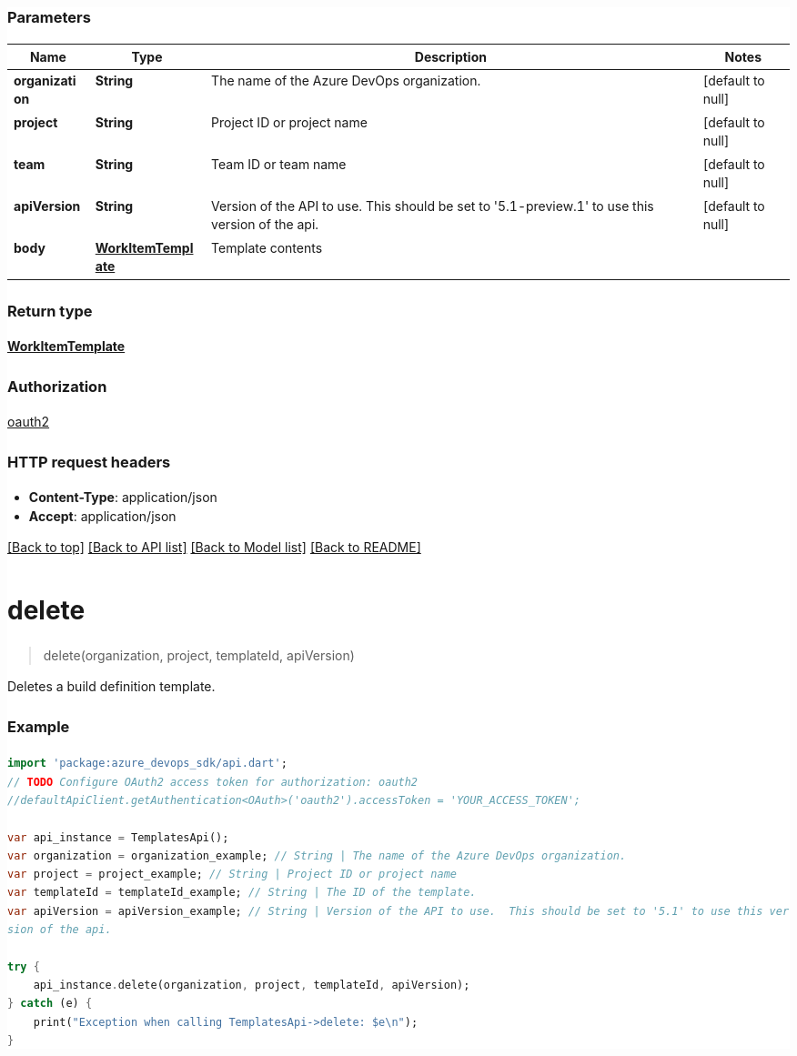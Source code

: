 ### Parameters

Name | Type | Description  | Notes
------------- | ------------- | ------------- | -------------
 **organization** | **String**| The name of the Azure DevOps organization. | [default to null]
 **project** | **String**| Project ID or project name | [default to null]
 **team** | **String**| Team ID or team name | [default to null]
 **apiVersion** | **String**| Version of the API to use.  This should be set to &#39;5.1-preview.1&#39; to use this version of the api. | [default to null]
 **body** | [**WorkItemTemplate**](WorkItemTemplate.md)| Template contents | 

### Return type

[**WorkItemTemplate**](WorkItemTemplate.md)

### Authorization

[oauth2](../README.md#oauth2)

### HTTP request headers

 - **Content-Type**: application/json
 - **Accept**: application/json

[[Back to top]](#) [[Back to API list]](../README.md#documentation-for-api-endpoints) [[Back to Model list]](../README.md#documentation-for-models) [[Back to README]](../README.md)

# **delete**
> delete(organization, project, templateId, apiVersion)



Deletes a build definition template.

### Example 
```dart
import 'package:azure_devops_sdk/api.dart';
// TODO Configure OAuth2 access token for authorization: oauth2
//defaultApiClient.getAuthentication<OAuth>('oauth2').accessToken = 'YOUR_ACCESS_TOKEN';

var api_instance = TemplatesApi();
var organization = organization_example; // String | The name of the Azure DevOps organization.
var project = project_example; // String | Project ID or project name
var templateId = templateId_example; // String | The ID of the template.
var apiVersion = apiVersion_example; // String | Version of the API to use.  This should be set to '5.1' to use this version of the api.

try { 
    api_instance.delete(organization, project, templateId, apiVersion);
} catch (e) {
    print("Exception when calling TemplatesApi->delete: $e\n");
}
```
